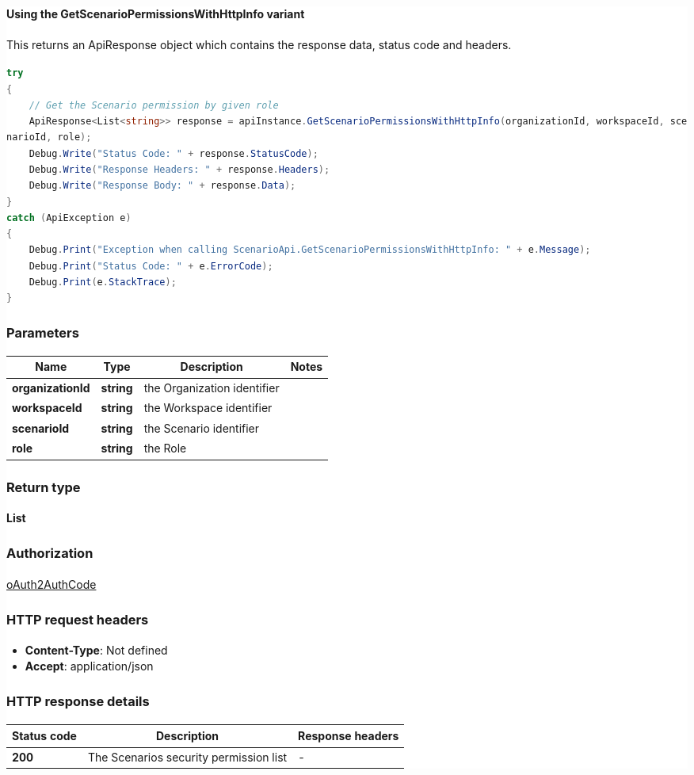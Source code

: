 #### Using the GetScenarioPermissionsWithHttpInfo variant
This returns an ApiResponse object which contains the response data, status code and headers.

```csharp
try
{
    // Get the Scenario permission by given role
    ApiResponse<List<string>> response = apiInstance.GetScenarioPermissionsWithHttpInfo(organizationId, workspaceId, scenarioId, role);
    Debug.Write("Status Code: " + response.StatusCode);
    Debug.Write("Response Headers: " + response.Headers);
    Debug.Write("Response Body: " + response.Data);
}
catch (ApiException e)
{
    Debug.Print("Exception when calling ScenarioApi.GetScenarioPermissionsWithHttpInfo: " + e.Message);
    Debug.Print("Status Code: " + e.ErrorCode);
    Debug.Print(e.StackTrace);
}
```

### Parameters

| Name | Type | Description | Notes |
|------|------|-------------|-------|
| **organizationId** | **string** | the Organization identifier |  |
| **workspaceId** | **string** | the Workspace identifier |  |
| **scenarioId** | **string** | the Scenario identifier |  |
| **role** | **string** | the Role |  |

### Return type

**List<string>**

### Authorization

[oAuth2AuthCode](../README.md#oAuth2AuthCode)

### HTTP request headers

 - **Content-Type**: Not defined
 - **Accept**: application/json


### HTTP response details
| Status code | Description | Response headers |
|-------------|-------------|------------------|
| **200** | The Scenarios security permission list |  -  |
